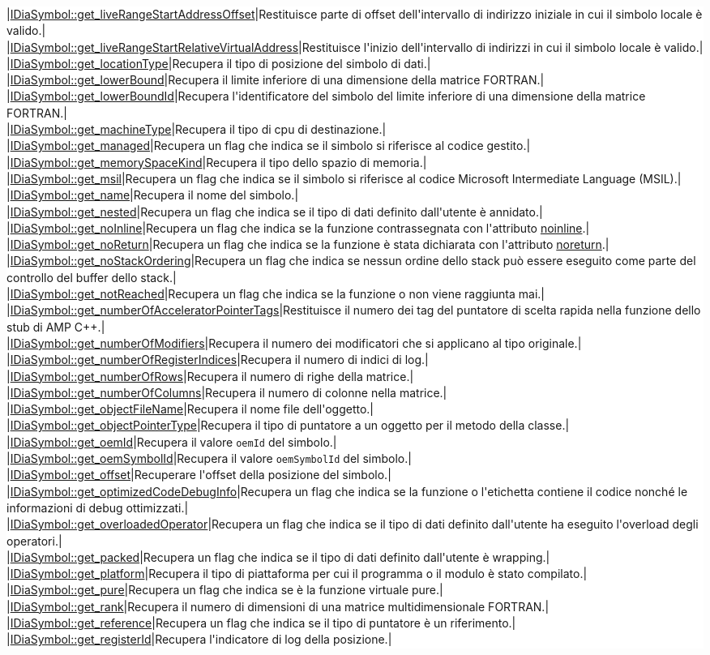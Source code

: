 |[IDiaSymbol::get\_liveRangeStartAddressOffset](../../debugger/debug-interface-access/idiasymbol-get-liverangestartaddressoffset.md)|Restituisce parte di offset dell'intervallo di indirizzo iniziale in cui il simbolo locale è valido.|  
|[IDiaSymbol::get\_liveRangeStartRelativeVirtualAddress](../../debugger/debug-interface-access/idiasymbol-get-liverangestartrelativevirtualaddress.md)|Restituisce l'inizio dell'intervallo di indirizzi in cui il simbolo locale è valido.|  
|[IDiaSymbol::get\_locationType](../../debugger/debug-interface-access/idiasymbol-get-locationtype.md)|Recupera il tipo di posizione del simbolo di dati.|  
|[IDiaSymbol::get\_lowerBound](../../debugger/debug-interface-access/idiasymbol-get-lowerbound.md)|Recupera il limite inferiore di una dimensione della matrice FORTRAN.|  
|[IDiaSymbol::get\_lowerBoundId](../../debugger/debug-interface-access/idiasymbol-get-lowerboundid.md)|Recupera l'identificatore del simbolo del limite inferiore di una dimensione della matrice FORTRAN.|  
|[IDiaSymbol::get\_machineType](../../debugger/debug-interface-access/idiasymbol-get-machinetype.md)|Recupera il tipo di cpu di destinazione.|  
|[IDiaSymbol::get\_managed](../../debugger/debug-interface-access/idiasymbol-get-managed.md)|Recupera un flag che indica se il simbolo si riferisce al codice gestito.|  
|[IDiaSymbol::get\_memorySpaceKind](../../debugger/debug-interface-access/idiasymbol-get-memoryspacekind.md)|Recupera il tipo dello spazio di memoria.|  
|[IDiaSymbol::get\_msil](../../debugger/debug-interface-access/idiasymbol-get-msil.md)|Recupera un flag che indica se il simbolo si riferisce al codice Microsoft Intermediate Language \(MSIL\).|  
|[IDiaSymbol::get\_name](../../debugger/debug-interface-access/idiasymbol-get-name.md)|Recupera il nome del simbolo.|  
|[IDiaSymbol::get\_nested](../../debugger/debug-interface-access/idiasymbol-get-nested.md)|Recupera un flag che indica se il tipo di dati definito dall'utente è annidato.|  
|[IDiaSymbol::get\_noInline](../../debugger/debug-interface-access/idiasymbol-get-noinline.md)|Recupera un flag che indica se la funzione contrassegnata con l'attributo [noinline](/visual-cpp/cpp/noinline).|  
|[IDiaSymbol::get\_noReturn](../../debugger/debug-interface-access/idiasymbol-get-noreturn.md)|Recupera un flag che indica se la funzione è stata dichiarata con l'attributo [noreturn](/visual-cpp/cpp/noreturn).|  
|[IDiaSymbol::get\_noStackOrdering](../../debugger/debug-interface-access/idiasymbol-get-nostackordering.md)|Recupera un flag che indica se nessun ordine dello stack può essere eseguito come parte del controllo del buffer dello stack.|  
|[IDiaSymbol::get\_notReached](../../debugger/debug-interface-access/idiasymbol-get-notreached.md)|Recupera un flag che indica se la funzione o non viene raggiunta mai.|  
|[IDiaSymbol::get\_numberOfAcceleratorPointerTags](../../debugger/debug-interface-access/idiasymbol-get-numberofacceleratorpointertags.md)|Restituisce il numero dei tag del puntatore di scelta rapida nella funzione dello stub di AMP C\+\+.|  
|[IDiaSymbol::get\_numberOfModifiers](../../debugger/debug-interface-access/idiasymbol-get-numberofmodifiers.md)|Recupera il numero dei modificatori che si applicano al tipo originale.|  
|[IDiaSymbol::get\_numberOfRegisterIndices](../../debugger/debug-interface-access/idiasymbol-get-numberofregisterindices.md)|Recupera il numero di indici di log.|  
|[IDiaSymbol::get\_numberOfRows](../../debugger/debug-interface-access/idiasymbol-get-numberofrows.md)|Recupera il numero di righe della matrice.|  
|[IDiaSymbol::get\_numberOfColumns](../../debugger/debug-interface-access/idiasymbol-get-numberofcolumns.md)|Recupera il numero di colonne nella matrice.|  
|[IDiaSymbol::get\_objectFileName](../../debugger/debug-interface-access/idiasymbol-get-objectfilename.md)|Recupera il nome file dell'oggetto.|  
|[IDiaSymbol::get\_objectPointerType](../../debugger/debug-interface-access/idiasymbol-get-objectpointertype.md)|Recupera il tipo di puntatore a un oggetto per il metodo della classe.|  
|[IDiaSymbol::get\_oemId](../../debugger/debug-interface-access/idiasymbol-get-oemid.md)|Recupera il valore `oemId` del simbolo.|  
|[IDiaSymbol::get\_oemSymbolId](../../debugger/debug-interface-access/idiasymbol-get-oemsymbolid.md)|Recupera il valore `oemSymbolId` del simbolo.|  
|[IDiaSymbol::get\_offset](../../debugger/debug-interface-access/idiasymbol-get-offset.md)|Recuperare l'offset della posizione del simbolo.|  
|[IDiaSymbol::get\_optimizedCodeDebugInfo](../../debugger/debug-interface-access/idiasymbol-get-optimizedcodedebuginfo.md)|Recupera un flag che indica se la funzione o l'etichetta contiene il codice nonché le informazioni di debug ottimizzati.|  
|[IDiaSymbol::get\_overloadedOperator](../../debugger/debug-interface-access/idiasymbol-get-overloadedoperator.md)|Recupera un flag che indica se il tipo di dati definito dall'utente ha eseguito l'overload degli operatori.|  
|[IDiaSymbol::get\_packed](../../debugger/debug-interface-access/idiasymbol-get-packed.md)|Recupera un flag che indica se il tipo di dati definito dall'utente è wrapping.|  
|[IDiaSymbol::get\_platform](../../debugger/debug-interface-access/idiasymbol-get-platform.md)|Recupera il tipo di piattaforma per cui il programma o il modulo è stato compilato.|  
|[IDiaSymbol::get\_pure](../../debugger/debug-interface-access/idiasymbol-get-pure.md)|Recupera un flag che indica se è la funzione virtuale pure.|  
|[IDiaSymbol::get\_rank](../../debugger/debug-interface-access/idiasymbol-get-rank.md)|Recupera il numero di dimensioni di una matrice multidimensionale FORTRAN.|  
|[IDiaSymbol::get\_reference](../../debugger/debug-interface-access/idiasymbol-get-reference.md)|Recupera un flag che indica se il tipo di puntatore è un riferimento.|  
|[IDiaSymbol::get\_registerId](../../debugger/debug-interface-access/idiasymbol-get-registerid.md)|Recupera l'indicatore di log della posizione.|  